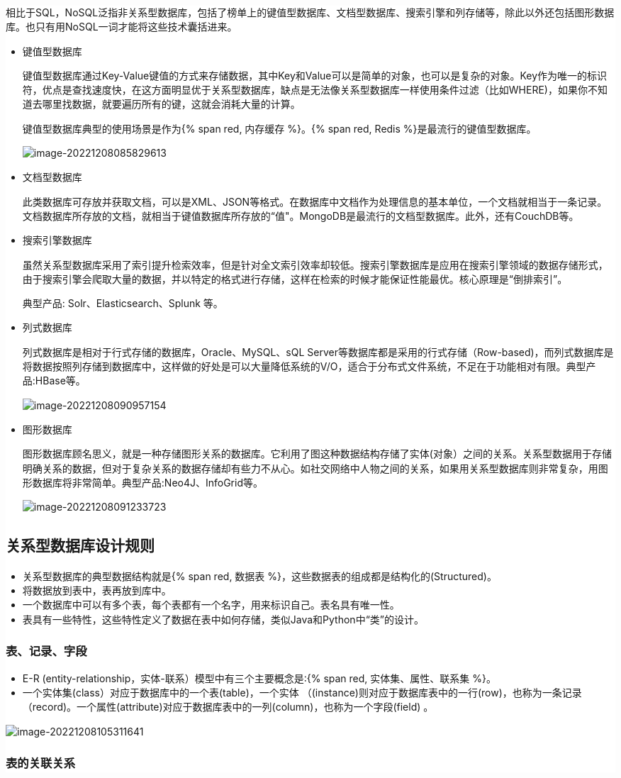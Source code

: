 相比于SQL，NoSQL泛指非关系型数据库，包括了榜单上的键值型数据库、文档型数据库、搜索引擎和列存储等，除此以外还包括图形数据库。也只有用NoSQL一词才能将这些技术囊括进来。

- 键值型数据库

  键值型数据库通过Key-Value键值的方式来存储数据，其中Key和Value可以是简单的对象，也可以是复杂的对象。Key作为唯一的标识符，优点是查找速度快，在这方面明显优于关系型数据库，缺点是无法像关系型数据库一样使用条件过滤（比如WHERE)，如果你不知道去哪里找数据，就要遍历所有的键，这就会消耗大量的计算。

  键值型数据库典型的使用场景是作为{% span red, 内存缓存 %}。{% span red, Redis %}是最流行的键值型数据库。

  ![image-20221208085829613](https://s2.loli.net/2023/01/07/3pZRCz698HUqoBE.png)

  

- 文档型数据库

  此类数据库可存放并获取文档，可以是XML、JSON等格式。在数据库中文档作为处理信息的基本单位，一个文档就相当于一条记录。文档数据库所存放的文档，就相当于键值数据库所存放的“值"。MongoDB是最流行的文档型数据库。此外，还有CouchDB等。

- 搜索引擎数据库

  虽然关系型数据库采用了索引提升检索效率，但是针对全文索引效率却较低。搜索引擎数据库是应用在搜索引擎领域的数据存储形式，由于搜索引擎会爬取大量的数据，并以特定的格式进行存储，这样在检索的时候才能保证性能最优。核心原理是“倒排索引”。

  典型产品: Solr、Elasticsearch、Splunk 等。

- 列式数据库

  列式数据库是相对于行式存储的数据库，Oracle、MySQL、sQL Server等数据库都是采用的行式存储（Row-based)，而列式数据库是将数据按照列存储到数据库中，这样做的好处是可以大量降低系统的V/O，适合于分布式文件系统，不足在于功能相对有限。典型产品:HBase等。

  ![image-20221208090957154](https://s2.loli.net/2023/01/07/lVQJaF2WL9xzsjI.png)

- 图形数据库

  图形数据库顾名思义，就是一种存储图形关系的数据库。它利用了图这种数据结构存储了实体(对象）之间的关系。关系型数据用于存储明确关系的数据，但对于复杂关系的数据存储却有些力不从心。如社交网络中人物之间的关系，如果用关系型数据库则非常复杂，用图形数据库将非常简单。典型产品:Neo4J、InfoGrid等。

  ![image-20221208091233723](https://s2.loli.net/2023/01/07/mBkLoKED1hAdgp3.png)

  

## 关系型数据库设计规则

- 关系型数据库的典型数据结构就是{% span red, 数据表 %}，这些数据表的组成都是结构化的(Structured)。
- 将数据放到表中，表再放到库中。
- 一个数据库中可以有多个表，每个表都有一个名字，用来标识自己。表名具有唯一性。
- 表具有一些特性，这些特性定义了数据在表中如何存储，类似Java和Python中“类”的设计。

### 表、记录、字段

- E-R (entity-relationship，实体-联系）模型中有三个主要概念是:{% span red, 实体集、属性、联系集 %}。
- 一个实体集(class）对应于数据库中的一个表(table)，一个实体 （(instance)则对应于数据库表中的一行(row)，也称为一条记录（record)。一个属性(attribute)对应于数据库表中的一列(column)，也称为一个字段(field) 。

![image-20221208105311641](https://s2.loli.net/2023/01/07/5J23beDBfY6vpRX.png)

### 表的关联关系
